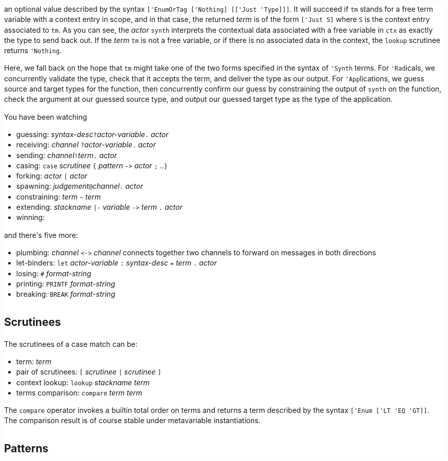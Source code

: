 an optional value described by the syntax `['EnumOrTag ['Nothing] [['Just 'Type]]]`.
It will succeed if `tm` stands for a free term variable with a context
entry in scope, and in that case, the returned *term* is of the form
`['Just S]` where `S` is the context entry associated to `tm`.
As you can see, the *actor* `synth` interprets the contextual data associated
with a free variable in `ctx` as exactly the type to send back out.
If the *term* `tm` is not a free variable, or if there is no associated
data in the context, the `lookup` scrutinee returns `'Nothing`.

Here, we fall back on the hope that `tm` might take one of the
two forms specified in the syntax of `'Synth` terms. For `'Rad`icals, we
concurrently validate the type, check that it accepts the term, and
deliver the type as our output. For `'App`lications, we guess source
and target types for the function, then concurrently confirm our guess
by constraining the output of `synth` on the function, check the
argument at our guessed source type, and output our guessed target
type as the type of the application.

You have been watching

* guessing: *syntax-desc*`?`*actor-variable*`.` *actor*
* receiving: *channel* `?`*actor-variable*`.` *actor*
* sending: *channel*`!`*term*`.` *actor*
* casing: `case` *scrutinee* `{` *pattern* `->` *actor* `;` ..`}`
* forking: *actor* `|` *actor*
* spawning: *judgement*`@`*channel*`.` *actor*
* constraining: *term* `~` *term*
* extending: *stackname* `|-` *variable* `->` *term* `.` *actor*
* winning:

and there's five more:

* plumbing: *channel* `<->` *channel* connects together two channels to forward on messages in both directions
* let-binders: `let` *actor-variable* `:` *syntax-desc* `=` *term* `.`  *actor*
* losing: `#` *format-string*
* printing: `PRINTF` *format-string*
* breaking: `BREAK` *format-string*

## Scrutinees

The scrutinees of a case match can be:

* term:                *term*
* pair of scrutinees:  `[` *scrutinee* `|` *scrutinee* `]`
* context lookup:      `lookup` *stackname* *term*
* terms comparison:    `compare` *term* *term*

The `compare` operator invokes a builtin total order on terms and returns
a term described by the syntax `['Enum ['LT 'EQ 'GT]]`. The comparison
result is of course stable under metavariable instantiations.

## Patterns
